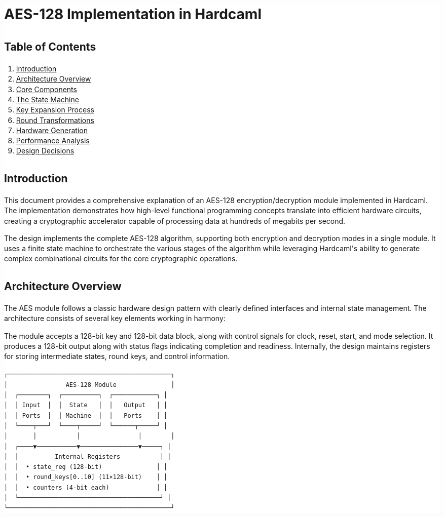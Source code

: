 # AES-128 Implementation in Hardcaml

## Table of Contents
1. [Introduction](#introduction)
2. [Architecture Overview](#architecture-overview)
3. [Core Components](#core-components)
4. [The State Machine](#the-state-machine)
5. [Key Expansion Process](#key-expansion-process)
6. [Round Transformations](#round-transformations)
7. [Hardware Generation](#hardware-generation)
8. [Performance Analysis](#performance-analysis)
9. [Design Decisions](#design-decisions)

## Introduction

This document provides a comprehensive explanation of an AES-128 encryption/decryption module implemented in Hardcaml. The implementation demonstrates how high-level functional programming concepts translate into efficient hardware circuits, creating a cryptographic accelerator capable of processing data at hundreds of megabits per second.

The design implements the complete AES-128 algorithm, supporting both encryption and decryption modes in a single module. It uses a finite state machine to orchestrate the various stages of the algorithm while leveraging Hardcaml's ability to generate complex combinational circuits for the core cryptographic operations.

## Architecture Overview

The AES module follows a classic hardware design pattern with clearly defined interfaces and internal state management. The architecture consists of several key elements working in harmony:

The module accepts a 128-bit key and 128-bit data block, along with control signals for clock, reset, start, and mode selection. It produces a 128-bit output along with status flags indicating completion and readiness. Internally, the design maintains registers for storing intermediate states, round keys, and control information.

```
┌─────────────────────────────────────────────┐
│                AES-128 Module               │
│  ┌────────┐  ┌──────────┐  ┌────────────┐ │
│  │ Input  │  │  State   │  │   Output   │ │
│  │ Ports  │  │ Machine  │  │   Ports    │ │
│  └────┬───┘  └────┬─────┘  └──────┬─────┘ │
│       │           │                │        │
│  ┌────▼───────────▼────────────────▼─────┐ │
│  │          Internal Registers           │ │
│  │  • state_reg (128-bit)               │ │
│  │  • round_keys[0..10] (11×128-bit)    │ │
│  │  • counters (4-bit each)             │ │
│  └───────────────────────────────────────┘ │
└─────────────────────────────────────────────┘
```
